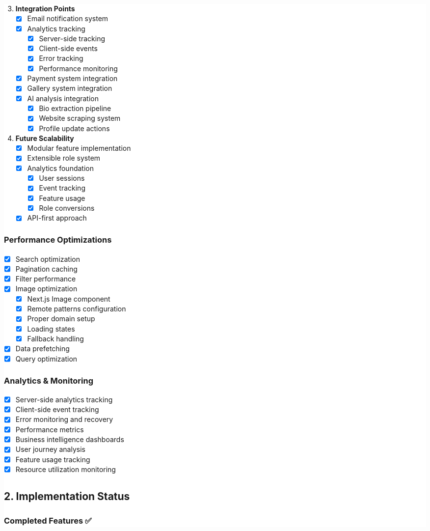 3. **Integration Points**
   - [x] Email notification system
   - [x] Analytics tracking
     - [x] Server-side tracking
     - [x] Client-side events
     - [x] Error tracking
     - [x] Performance monitoring
   - [x] Payment system integration
   - [x] Gallery system integration
   - [x] AI analysis integration
     - [x] Bio extraction pipeline
     - [x] Website scraping system
     - [x] Profile update actions

4. **Future Scalability**
   - [x] Modular feature implementation
   - [x] Extensible role system
   - [x] Analytics foundation
     - [x] User sessions
     - [x] Event tracking
     - [x] Feature usage
     - [x] Role conversions
   - [x] API-first approach

### Performance Optimizations
- [x] Search optimization
- [x] Pagination caching
- [x] Filter performance
- [x] Image optimization
  - [x] Next.js Image component
  - [x] Remote patterns configuration
  - [x] Proper domain setup
  - [x] Loading states
  - [x] Fallback handling
- [x] Data prefetching
- [x] Query optimization

### Analytics & Monitoring
- [x] Server-side analytics tracking
- [x] Client-side event tracking
- [x] Error monitoring and recovery
- [x] Performance metrics
- [x] Business intelligence dashboards
- [x] User journey analysis
- [x] Feature usage tracking
- [x] Resource utilization monitoring

## 2. Implementation Status

### Completed Features ✅

